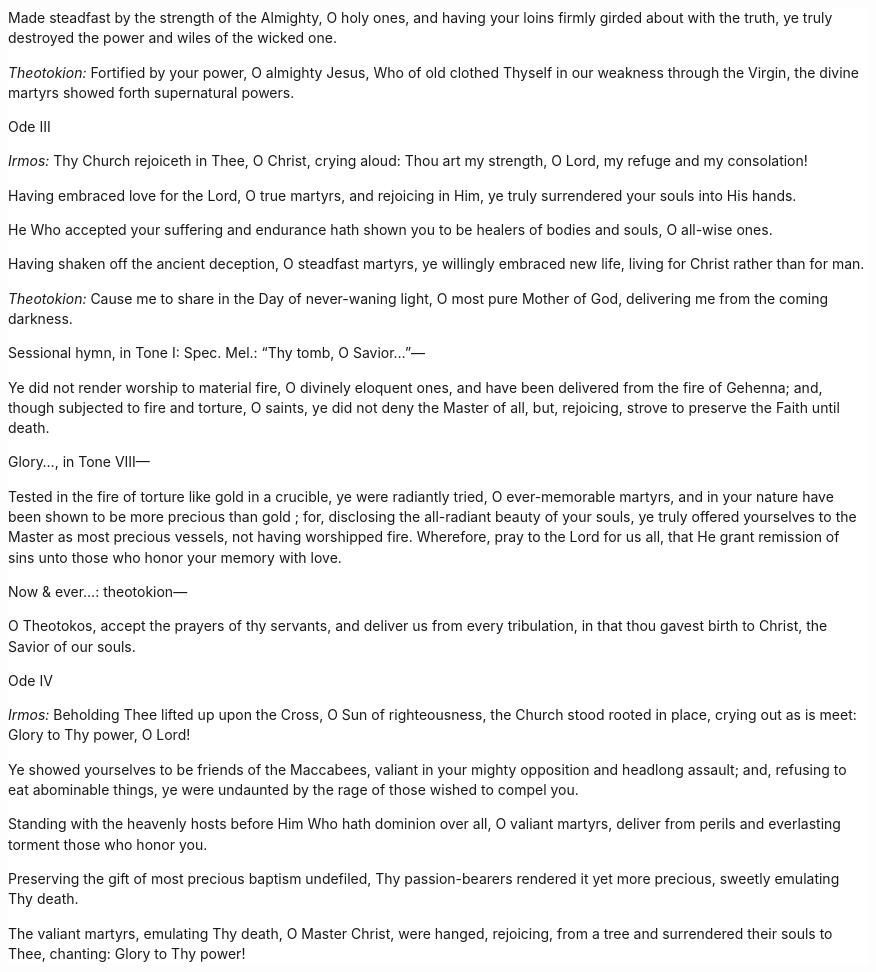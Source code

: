 Made steadfast by the strength of the Almighty, O holy ones, and having your loins firmly girded about with the truth, ye truly destroyed the power and wiles of the wicked one.

*Theotokion:* Fortified by your power, O almighty Jesus, Who of old clothed Thyself in our weakness through the Virgin, the divine martyrs showed forth supernatural powers.

Ode III

*Irmos:* Thy Church rejoiceth in Thee, O Christ, crying aloud: Thou art my strength, O Lord, my refuge and my consolation!

Having embraced love for the Lord, O true martyrs, and rejoicing in Him, ye truly surrendered your souls into His hands.

He Who accepted your suffering and endurance hath shown you to be healers of bodies and souls, O all-wise ones.

Having shaken off the ancient deception, O steadfast martyrs, ye willingly embraced new life, living for Christ rather than for man.

*Theotokion:* Cause me to share in the Day of never-waning light, O most pure Mother of God, delivering me from the coming darkness.

Sessional hymn, in Tone I: Spec. Mel.: “Thy tomb, O Savior…”—

Ye did not render worship to material fire, O divinely eloquent ones, and have been delivered from the fire of Gehenna; and, though subjected to fire and torture, O saints, ye did not deny the Master of all, but, rejoicing, strove to preserve the Faith until death.

Glory…, in Tone VIII—

Tested in the fire of torture like gold in a crucible, ye were radiantly tried, O ever-memorable martyrs, and in your nature have been shown to be more precious than gold ; for, disclosing the all-radiant beauty of your souls, ye truly offered yourselves to the Master as most precious vessels, not having worshipped fire. Wherefore, pray to the Lord for us all, that He grant remission of sins unto those who honor your memory with love.

Now & ever…: theotokion—

O Theotokos, accept the prayers of thy servants, and deliver us from every tribulation, in that thou gavest birth to Christ, the Savior of our souls.

Ode IV

*Irmos:* Beholding Thee lifted up upon the Cross, O Sun of righteousness, the Church stood rooted in place, crying out as is meet: Glory to Thy power, O Lord!

Ye showed yourselves to be friends of the Maccabees, valiant in your mighty opposition and headlong assault; and, refusing to eat abominable things, ye were undaunted by the rage of those wished to compel you.

Standing with the heavenly hosts before Him Who hath dominion over all, O valiant martyrs, deliver from perils and everlasting torment those who honor you.

Preserving the gift of most precious baptism undefiled, Thy passion-bearers rendered it yet more precious, sweetly emulating Thy death.

The valiant martyrs, emulating Thy death, O Master Christ, were hanged, rejoicing, from a tree and surrendered their souls to Thee, chanting: Glory to Thy power!
